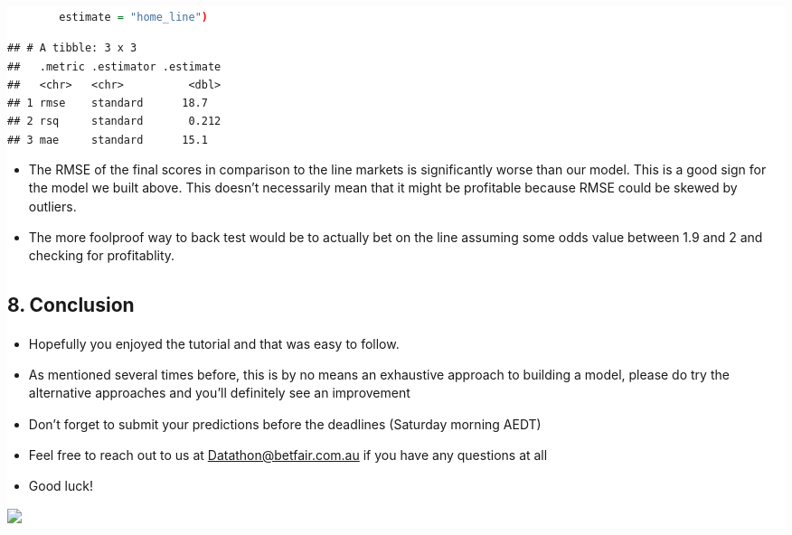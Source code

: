 ``` r
        estimate = "home_line")
```

    ## # A tibble: 3 x 3
    ##   .metric .estimator .estimate
    ##   <chr>   <chr>          <dbl>
    ## 1 rmse    standard      18.7  
    ## 2 rsq     standard       0.212
    ## 3 mae     standard      15.1

  - The RMSE of the final scores in comparison to the line markets is
    significantly worse than our model. This is a good sign for the
    model we built above. This doesn’t necessarily mean that it might be
    profitable because RMSE could be skewed by outliers.

  - The more foolproof way to back test would be to actually bet on the
    line assuming some odds value between 1.9 and 2 and checking for
    profitablity.

## 8\. Conclusion

  - Hopefully you enjoyed the tutorial and that was easy to follow.

  - As mentioned several times before, this is by no means an exhaustive
    approach to building a model, please do try the alternative
    approaches and you’ll definitely see an improvement

  - Don’t forget to submit your predictions before the deadlines
    (Saturday morning AEDT)

  - Feel free to reach out to us at <Datathon@betfair.com.au> if you
    have any questions at all

  - Good luck\!

![](https://media.giphy.com/media/10AYkGR9M75nLW/giphy.gif)
